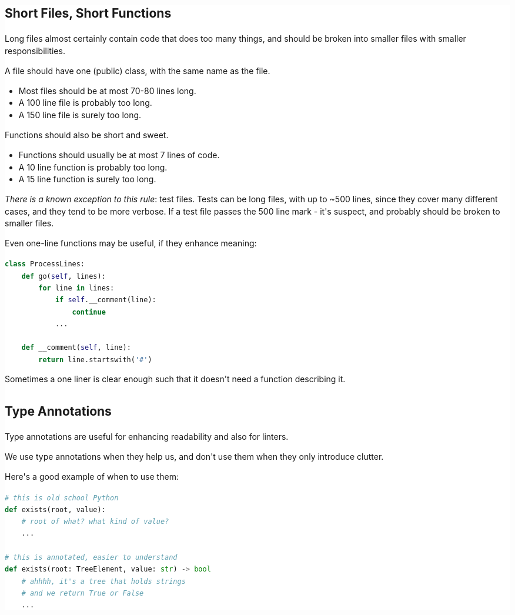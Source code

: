 ## Short Files, Short Functions

Long files almost certainly contain code that does too many things,
and should be broken into smaller files with smaller responsibilities.

A file should have one (public) class, with the same name as the file.

* Most files should be at most 70-80 lines long. 
* A 100 line file is probably too long.
* A 150 line file is surely too long. 

Functions should also be short and sweet.


* Functions should usually be at most 7 lines of code.
* A 10 line function is probably too long.
* A 15 line function is surely too long.


*There is a known exception to this rule*: test files. Tests can be long files, with up to ~500 lines,
since they cover many different cases, and they tend to be more verbose. If a test file passes the 500 
line mark - it's suspect, and probably should be broken to smaller files.

Even one-line functions may be useful, if they enhance meaning:

```python
class ProcessLines:
    def go(self, lines):
        for line in lines:
            if self.__comment(line):
                continue
            ...

    def __comment(self, line):
        return line.startswith('#')
```

Sometimes a one liner is clear enough such that it doesn't need a function describing it.

## Type Annotations

Type annotations are useful for enhancing readability and also for linters.

We use type annotations when they help us, and don't use them when they 
only introduce clutter.

Here's a good example of when to use them:
```python
# this is old school Python
def exists(root, value):
    # root of what? what kind of value?
    ...

# this is annotated, easier to understand
def exists(root: TreeElement, value: str) -> bool
    # ahhhh, it's a tree that holds strings
    # and we return True or False
    ...

```
